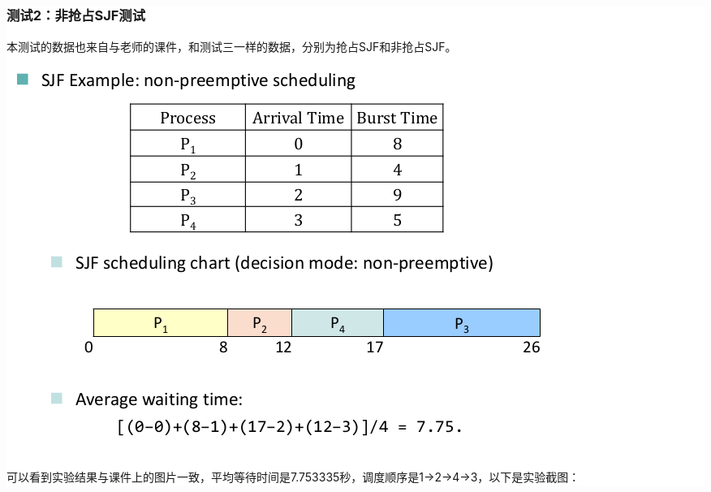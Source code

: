 ### 测试2：非抢占SJF测试

本测试的数据也来自与老师的课件，和测试三一样的数据，分别为抢占SJF和非抢占SJF。

![0](./screenshot/LabWeek16_2.png)

可以看到实验结果与课件上的图片一致，平均等待时间是7.753335秒，调度顺序是1->2->4->3，以下是实验截图：
